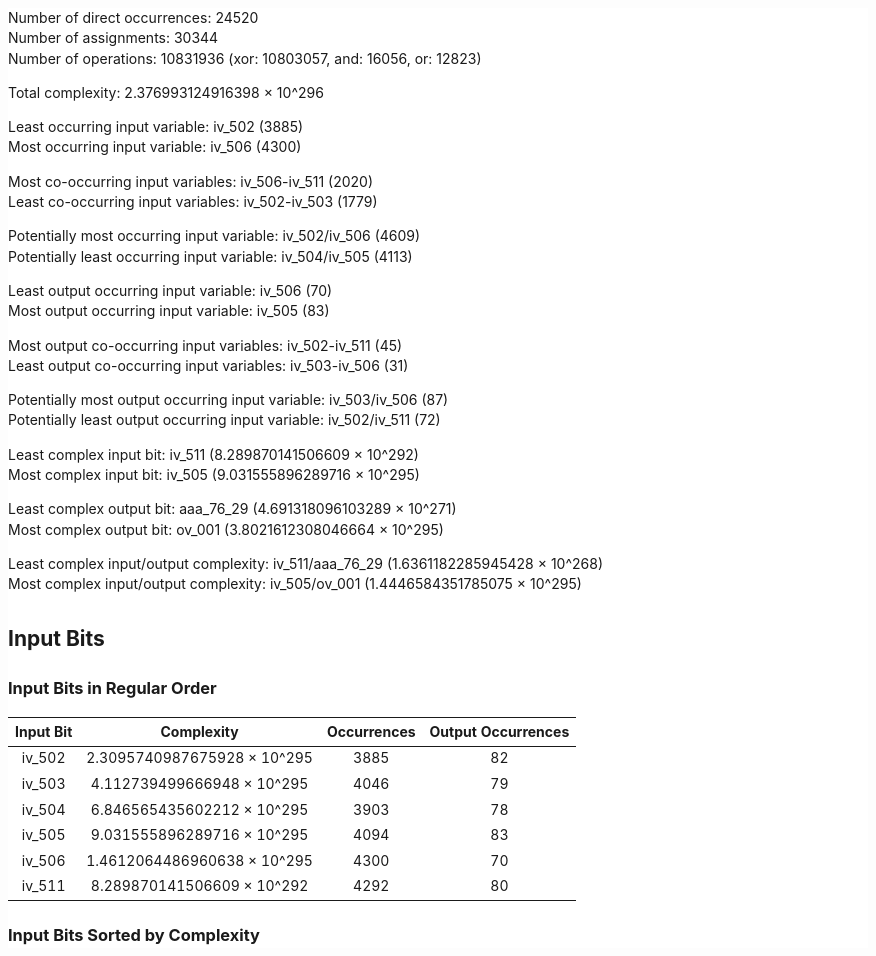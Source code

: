 Number of direct occurrences: 24520  
Number of assignments: 30344  
Number of operations: 10831936
(xor: 10803057,
and: 16056,
or: 12823)

Total complexity: 2.376993124916398 × 10^296

Least occurring input variable: iv_502 (3885)  
Most occurring input variable: iv_506 (4300)

Most co-occurring input variables: iv_506-iv_511 (2020)  
Least co-occurring input variables: iv_502-iv_503 (1779)

Potentially most occurring input variable: iv_502/iv_506 (4609)  
Potentially least occurring input variable: iv_504/iv_505 (4113)

Least output occurring input variable: iv_506 (70)  
Most output occurring input variable: iv_505 (83)

Most output co-occurring input variables: iv_502-iv_511 (45)  
Least output co-occurring input variables: iv_503-iv_506 (31)

Potentially most output occurring input variable: iv_503/iv_506 (87)  
Potentially least output occurring input variable: iv_502/iv_511 (72)

Least complex input bit: iv_511 (8.289870141506609 × 10^292)  
Most complex input bit: iv_505 (9.031555896289716 × 10^295)

Least complex output bit: aaa_76_29 (4.691318096103289 × 10^271)  
Most complex output bit: ov_001 (3.8021612308046664 × 10^295)

Least complex input/output complexity: iv_511/aaa_76_29 (1.6361182285945428 × 10^268)  
Most complex input/output complexity: iv_505/ov_001 (1.4446584351785075 × 10^295)

## Input Bits

### Input Bits in Regular Order

| Input Bit | Complexity | Occurrences | Output Occurrences |
|:---------:|:----------:|:-----------:|:------------------:|
| iv_502 | 2.3095740987675928 × 10^295 | 3885 | 82 |
| iv_503 | 4.112739499666948 × 10^295 | 4046 | 79 |
| iv_504 | 6.846565435602212 × 10^295 | 3903 | 78 |
| iv_505 | 9.031555896289716 × 10^295 | 4094 | 83 |
| iv_506 | 1.4612064486960638 × 10^295 | 4300 | 70 |
| iv_511 | 8.289870141506609 × 10^292 | 4292 | 80 |

### Input Bits Sorted by Complexity

